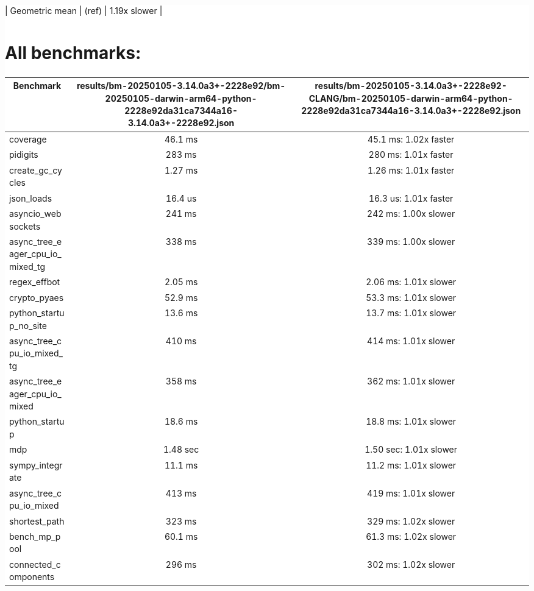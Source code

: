 | Geometric mean  | (ref)                                                                                                             | 1.19x slower                                                                                                            |

All benchmarks:
===============

| Benchmark                        | results/bm-20250105-3.14.0a3+-2228e92/bm-20250105-darwin-arm64-python-2228e92da31ca7344a16-3.14.0a3+-2228e92.json | results/bm-20250105-3.14.0a3+-2228e92-CLANG/bm-20250105-darwin-arm64-python-2228e92da31ca7344a16-3.14.0a3+-2228e92.json |
|----------------------------------|:-----------------------------------------------------------------------------------------------------------------:|:-----------------------------------------------------------------------------------------------------------------------:|
| coverage                         | 46.1 ms                                                                                                           | 45.1 ms: 1.02x faster                                                                                                   |
| pidigits                         | 283 ms                                                                                                            | 280 ms: 1.01x faster                                                                                                    |
| create_gc_cycles                 | 1.27 ms                                                                                                           | 1.26 ms: 1.01x faster                                                                                                   |
| json_loads                       | 16.4 us                                                                                                           | 16.3 us: 1.01x faster                                                                                                   |
| asyncio_websockets               | 241 ms                                                                                                            | 242 ms: 1.00x slower                                                                                                    |
| async_tree_eager_cpu_io_mixed_tg | 338 ms                                                                                                            | 339 ms: 1.00x slower                                                                                                    |
| regex_effbot                     | 2.05 ms                                                                                                           | 2.06 ms: 1.01x slower                                                                                                   |
| crypto_pyaes                     | 52.9 ms                                                                                                           | 53.3 ms: 1.01x slower                                                                                                   |
| python_startup_no_site           | 13.6 ms                                                                                                           | 13.7 ms: 1.01x slower                                                                                                   |
| async_tree_cpu_io_mixed_tg       | 410 ms                                                                                                            | 414 ms: 1.01x slower                                                                                                    |
| async_tree_eager_cpu_io_mixed    | 358 ms                                                                                                            | 362 ms: 1.01x slower                                                                                                    |
| python_startup                   | 18.6 ms                                                                                                           | 18.8 ms: 1.01x slower                                                                                                   |
| mdp                              | 1.48 sec                                                                                                          | 1.50 sec: 1.01x slower                                                                                                  |
| sympy_integrate                  | 11.1 ms                                                                                                           | 11.2 ms: 1.01x slower                                                                                                   |
| async_tree_cpu_io_mixed          | 413 ms                                                                                                            | 419 ms: 1.01x slower                                                                                                    |
| shortest_path                    | 323 ms                                                                                                            | 329 ms: 1.02x slower                                                                                                    |
| bench_mp_pool                    | 60.1 ms                                                                                                           | 61.3 ms: 1.02x slower                                                                                                   |
| connected_components             | 296 ms                                                                                                            | 302 ms: 1.02x slower                                                                                                    |
